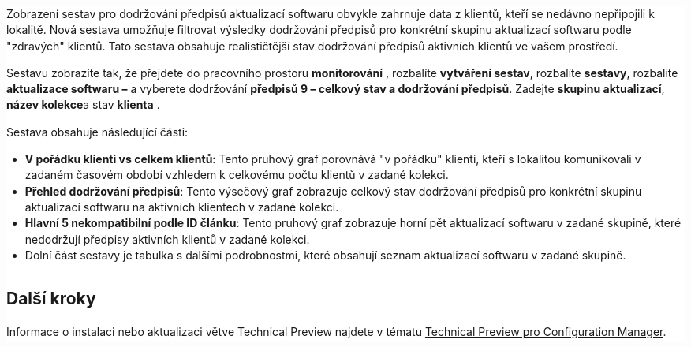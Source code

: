 Zobrazení sestav pro dodržování předpisů aktualizací softwaru obvykle zahrnuje data z klientů, kteří se nedávno nepřipojili k lokalitě. Nová sestava umožňuje filtrovat výsledky dodržování předpisů pro konkrétní skupinu aktualizací softwaru podle "zdravých" klientů. Tato sestava obsahuje realističtější stav dodržování předpisů aktivních klientů ve vašem prostředí. 
 
Sestavu zobrazíte tak, že přejdete do pracovního prostoru **monitorování** , rozbalíte **vytváření sestav**, rozbalíte **sestavy**, rozbalíte **aktualizace softwaru –** a vyberete dodržování **předpisů 9 – celkový stav a dodržování předpisů**. Zadejte **skupinu aktualizací**, **název kolekce**a stav **klienta** .

Sestava obsahuje následující části:
- **V pořádku klienti vs celkem klientů**: Tento pruhový graf porovnává "v pořádku" klienti, kteří s lokalitou komunikovali v zadaném časovém období vzhledem k celkovému počtu klientů v zadané kolekci.
- **Přehled dodržování předpisů**: Tento výsečový graf zobrazuje celkový stav dodržování předpisů pro konkrétní skupinu aktualizací softwaru na aktivních klientech v zadané kolekci.
- **Hlavní 5 nekompatibilní podle ID článku**: Tento pruhový graf zobrazuje horní pět aktualizací softwaru v zadané skupině, které nedodržují předpisy aktivních klientů v zadané kolekci.
- Dolní část sestavy je tabulka s dalšími podrobnostmi, které obsahují seznam aktualizací softwaru v zadané skupině.



## <a name="next-steps"></a>Další kroky
Informace o instalaci nebo aktualizaci větve Technical Preview najdete v tématu [Technical Preview pro Configuration Manager](technical-preview.md).    
